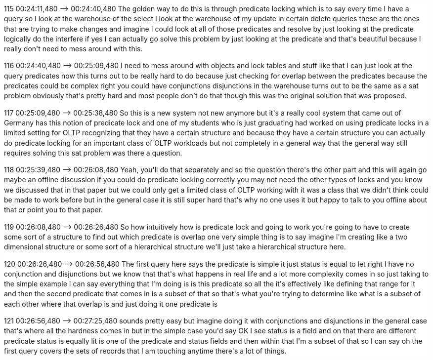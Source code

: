 115
00:24:11,480 --> 00:24:40,480
The golden way to do this is through predicate locking which is to say every time I have a query so I look at the warehouse of the select I look at the warehouse of my update in certain delete queries these are the ones that are trying to make changes and imagine I could look at all of those predicates and resolve by just looking at the predicate logically do the interfere if yes I can actually go solve this problem by just looking at the predicate and that's beautiful because I really don't need to mess around with this.

116
00:24:40,480 --> 00:25:09,480
I need to mess around with objects and lock tables and stuff like that I can just look at the query predicates now this turns out to be really hard to do because just checking for overlap between the predicates because the predicates could be complex right you could have conjunctions disjunctions in the warehouse turns out to be the same as a sat problem obviously that's pretty hard and most people don't do that though this was the original solution that was proposed.

117
00:25:09,480 --> 00:25:38,480
So this is a new system not new anymore but it's a really cool system that came out of Germany has this notion of predicate lock and one of my students who is just graduating had worked on using predicate locks in a limited setting for OLTP recognizing that they have a certain structure and because they have a certain structure you can actually do predicate locking for an important class of OLTP workloads but not completely in a general way that the general way still requires solving this sat problem was there a question.

118
00:25:39,480 --> 00:26:08,480
Yeah, you'll do that separately and so the question there's the other part and this will again go maybe an offline discussion if you could do predicate locking correctly you may not need the other types of locks and you know we discussed that in that paper but we could only get a limited class of OLTP working with it was a class that we didn't think could be made to work before but in the general case it is still super hard that's why no one uses it but happy to talk to you offline about that or point you to that paper.

119
00:26:08,480 --> 00:26:26,480
So how intuitively how is predicate lock and going to work you're going to have to create some sort of a structure to find out which predicate is overlap one very simple thing is to say imagine I'm creating like a two dimensional structure or some sort of a hierarchical structure we'll just take a hierarchical structure here.

120
00:26:26,480 --> 00:26:56,480
The first query here says the predicate is simple it just status is equal to let right I have no conjunction and disjunctions but we know that that's what happens in real life and a lot more complexity comes in so just taking to the simple example I can say everything that I'm doing is is this predicate so all the it's effectively like defining that range for it and then the second predicate that comes in is a subset of that so that's what you're trying to determine like what is a subset of each other where that overlap is and just doing it one predicate is

121
00:26:56,480 --> 00:27:25,480
sounds pretty easy but imagine doing it with conjunctions and disjunctions in the general case that's where all the hardness comes in but in the simple case you'd say OK I see status is a field and on that there are different predicate status is equally lit is one of the predicate and status fields and then within that I'm a subset of that so I can say oh the first query covers the sets of records that I am touching anytime there's a lot of things.

